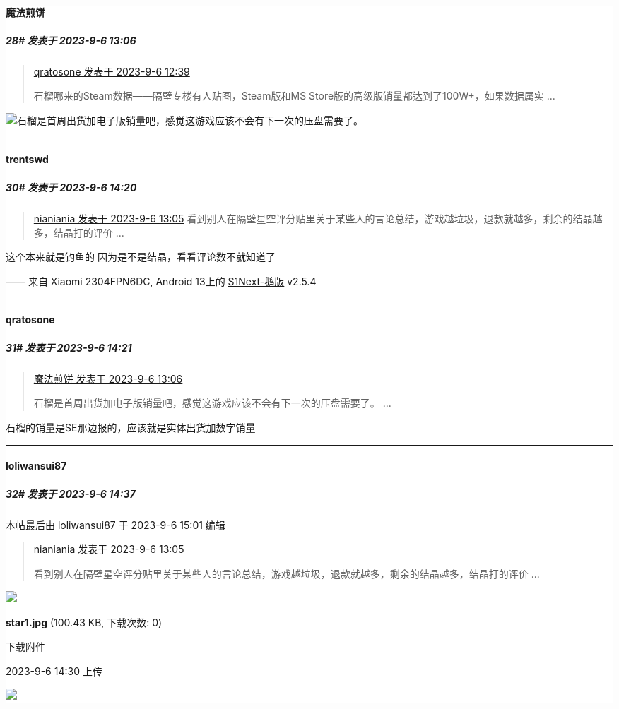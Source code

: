 ####  魔法煎饼  
##### 28#       发表于 2023-9-6 13:06

<blockquote><a href="httphttps://bbs.saraba1st.com/2b/forum.php?mod=redirect&amp;goto=findpost&amp;pid=62310165&amp;ptid=2151584" target="_blank">qratosone 发表于 2023-9-6 12:39</a>

石榴哪来的Steam数据——隔壁专楼有人贴图，Steam版和MS Store版的高级版销量都达到了100W+，如果数据属实 ...</blockquote>
<img src="https://static.saraba1st.com/image/smiley/face2017/018.png" referrerpolicy="no-referrer">石榴是首周出货加电子版销量吧，感觉这游戏应该不会有下一次的压盘需要了。

*****

####  trentswd  
##### 30#       发表于 2023-9-6 14:20

<blockquote><a href="httphttps://bbs.saraba1st.com/2b/forum.php?mod=redirect&amp;goto=findpost&amp;pid=62310422&amp;ptid=2151584" target="_blank">nianiania 发表于 2023-9-6 13:05</a>
看到别人在隔壁星空评分贴里关于某些人的言论总结，游戏越垃圾，退款就越多，剩余的结晶越多，结晶打的评价 ...</blockquote>
这个本来就是钓鱼的
因为是不是结晶，看看评论数不就知道了

—— 来自 Xiaomi 2304FPN6DC, Android 13上的 [S1Next-鹅版](https://github.com/ykrank/S1-Next/releases) v2.5.4


*****

####  qratosone  
##### 31#       发表于 2023-9-6 14:21

<blockquote><a href="httphttps://bbs.saraba1st.com/2b/forum.php?mod=redirect&amp;goto=findpost&amp;pid=62310429&amp;ptid=2151584" target="_blank">魔法煎饼 发表于 2023-9-6 13:06</a>

石榴是首周出货加电子版销量吧，感觉这游戏应该不会有下一次的压盘需要了。 ...</blockquote>
石榴的销量是SE那边报的，应该就是实体出货加数字销量

*****

####  loliwansui87  
##### 32#       发表于 2023-9-6 14:37

 本帖最后由 loliwansui87 于 2023-9-6 15:01 编辑 
<blockquote><a href="httphttps://bbs.saraba1st.com/2b/forum.php?mod=redirect&amp;goto=findpost&amp;pid=62310422&amp;ptid=2151584" target="_blank">nianiania 发表于 2023-9-6 13:05</a>

看到别人在隔壁星空评分贴里关于某些人的言论总结，游戏越垃圾，退款就越多，剩余的结晶越多，结晶打的评价 ...</blockquote>

<img src="https://img.saraba1st.com/forum/202309/06/143041v9qdyl9h9k3yqdyy.jpg" referrerpolicy="no-referrer">

<strong>star1.jpg</strong> (100.43 KB, 下载次数: 0)

下载附件

2023-9-6 14:30 上传

<img src="https://img.saraba1st.com/forum/202309/06/143051n5imivfvhjywjzrn.jpg" referrerpolicy="no-referrer">
